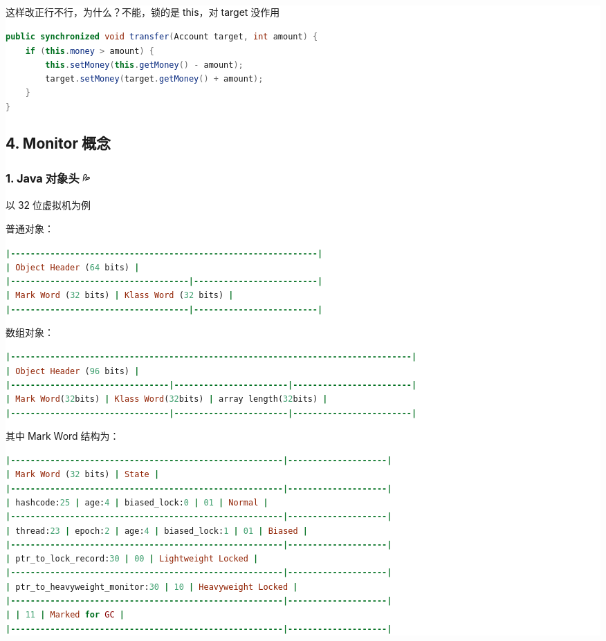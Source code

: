 这样改正行不行，为什么？不能，锁的是 this，对 target 没作用

```java
public synchronized void transfer(Account target, int amount) {
    if (this.money > amount) {
        this.setMoney(this.getMoney() - amount);
        target.setMoney(target.getMoney() + amount);
    }
}
```





## 4. Monitor 概念

### 1. Java 对象头 💦

以 32 位虚拟机为例

普通对象：

```ruby
|--------------------------------------------------------------|
| Object Header (64 bits) |
|------------------------------------|-------------------------|
| Mark Word (32 bits) | Klass Word (32 bits) |
|------------------------------------|-------------------------|
```



数组对象：

```ruby
|---------------------------------------------------------------------------------|
| Object Header (96 bits) |
|--------------------------------|-----------------------|------------------------|
| Mark Word(32bits) | Klass Word(32bits) | array length(32bits) |
|--------------------------------|-----------------------|------------------------|
```



其中 Mark Word 结构为：

```ruby
|-------------------------------------------------------|--------------------|
| Mark Word (32 bits) | State |
|-------------------------------------------------------|--------------------|
| hashcode:25 | age:4 | biased_lock:0 | 01 | Normal |
|-------------------------------------------------------|--------------------|
| thread:23 | epoch:2 | age:4 | biased_lock:1 | 01 | Biased |
|-------------------------------------------------------|--------------------|
| ptr_to_lock_record:30 | 00 | Lightweight Locked |
|-------------------------------------------------------|--------------------|
| ptr_to_heavyweight_monitor:30 | 10 | Heavyweight Locked |
|-------------------------------------------------------|--------------------|
| | 11 | Marked for GC |
|-------------------------------------------------------|--------------------|
```

